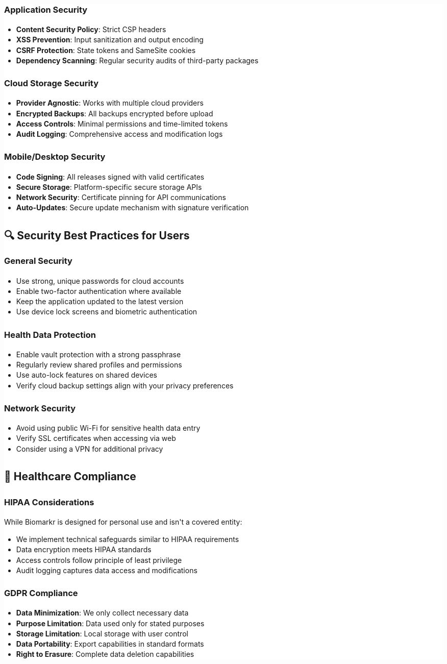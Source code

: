 ### **Application Security**
- **Content Security Policy**: Strict CSP headers
- **XSS Prevention**: Input sanitization and output encoding
- **CSRF Protection**: State tokens and SameSite cookies
- **Dependency Scanning**: Regular security audits of third-party packages

### **Cloud Storage Security**
- **Provider Agnostic**: Works with multiple cloud providers
- **Encrypted Backups**: All backups encrypted before upload
- **Access Controls**: Minimal permissions and time-limited tokens
- **Audit Logging**: Comprehensive access and modification logs

### **Mobile/Desktop Security**
- **Code Signing**: All releases signed with valid certificates
- **Secure Storage**: Platform-specific secure storage APIs
- **Network Security**: Certificate pinning for API communications
- **Auto-Updates**: Secure update mechanism with signature verification

## 🔍 Security Best Practices for Users

### **General Security**
- Use strong, unique passwords for cloud accounts
- Enable two-factor authentication where available
- Keep the application updated to the latest version
- Use device lock screens and biometric authentication

### **Health Data Protection**
- Enable vault protection with a strong passphrase
- Regularly review shared profiles and permissions
- Use auto-lock features on shared devices
- Verify cloud backup settings align with your privacy preferences

### **Network Security**
- Avoid using public Wi-Fi for sensitive health data entry
- Verify SSL certificates when accessing via web
- Consider using a VPN for additional privacy

## 🏥 Healthcare Compliance

### **HIPAA Considerations**
While Biomarkr is designed for personal use and isn't a covered entity:
- We implement technical safeguards similar to HIPAA requirements
- Data encryption meets HIPAA standards
- Access controls follow principle of least privilege
- Audit logging captures data access and modifications

### **GDPR Compliance**
- **Data Minimization**: We only collect necessary data
- **Purpose Limitation**: Data used only for stated purposes
- **Storage Limitation**: Local storage with user control
- **Data Portability**: Export capabilities in standard formats
- **Right to Erasure**: Complete data deletion capabilities
